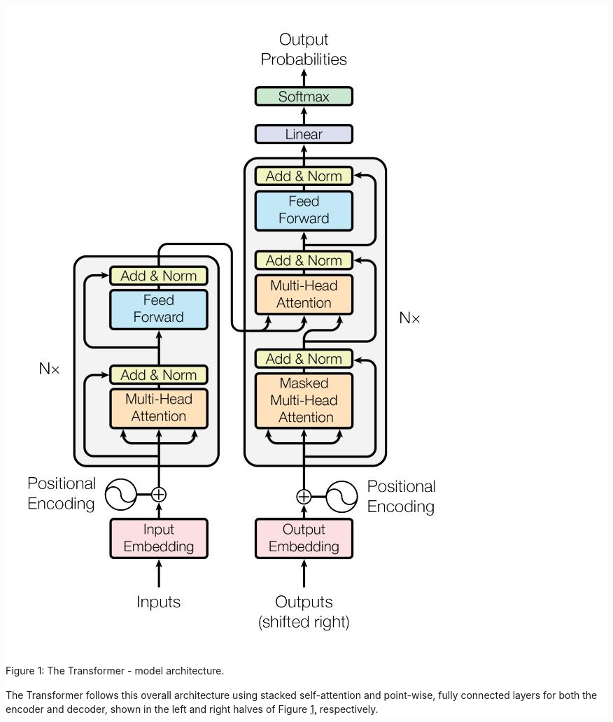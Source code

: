 ![](/lessons/Week_1/attention_paper/_page_2_Figure_0.jpeg)

<span id="page-2-1"></span>Figure 1: The Transformer - model architecture.

The Transformer follows this overall architecture using stacked self-attention and point-wise, fully connected layers for both the encoder and decoder, shown in the left and right halves of Figure [1,](#page-2-1) respectively.
